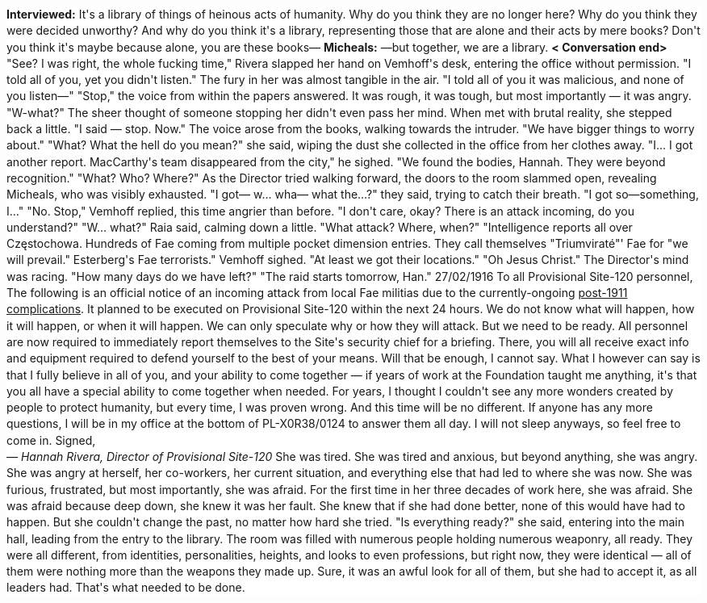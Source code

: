 **Interviewed:** It's a library of things of heinous acts of humanity. Why do you think they are no longer here? Why do you think they were decided unworthy? And why do you think it's a library, representing those that are alone and their acts by mere books? Don't you think it's maybe because alone, you are these books—
**Micheals:** —but together, we are a library.
**< Conversation end>**
"See? I was right, the whole fucking time," Rivera slapped her hand on Vemhoff's desk, entering the office without permission. "I told all of you, yet you didn't listen." The fury in her was almost tangible in the air. "I told all of you it was malicious, and none of you listen—"
"Stop," the voice from within the papers answered. It was rough, it was tough, but most importantly — it was angry.
"W-what?" The sheer thought of someone stopping her didn't even pass her mind. When met with brutal reality, she stepped back a little.
"I said — stop. Now." The voice arose from the books, walking towards the intruder. "We have bigger things to worry about."
"What? What the hell do you mean?" she said, wiping the dust she collected in the office from her clothes away.
"I… I got another report. MacCarthy's team disappeared from the city," he sighed. "We found the bodies, Hannah. They were beyond recognition."
"What? Who? Where?"
As the Director tried walking forward, the doors to the room slammed open, revealing Micheals, who was visibly exhausted.
"I got— w… wha— what the…?" they said, trying to catch their breath. "I got so—something, I…"
"No. Stop," Vemhoff replied, this time angrier than before. "I don't care, okay? There is an attack incoming, do you understand?"
"W… what?" Raia said, calming down a little. "What attack? Where, when?"
"Intelligence reports all over Częstochowa. Hundreds of Fae coming from multiple pocket dimension entries. They call themselves "Triumviraté"' Fae for "we will prevail." Esterberg's Fae terrorists." Vemhoff sighed. "At least we got their locations."
"Oh Jesus Christ." The Director's mind was racing. "How many days do we have left?"
"The raid starts tomorrow, Han."
27/02/1916
To all Provisional Site-120 personnel,
The following is an official notice of an incoming attack from local Fae militias due to the currently-ongoing [post-1911 complications](/ralliston-s-proposal). It planned to be executed on Provisional Site-120 within the next 24 hours.
We do not know what will happen, how it will happen, or when it will happen. We can only speculate why or how they will attack. But we need to be ready.
All personnel are now required to immediately report themselves to the Site's security chief for a briefing. There, you will all receive exact info and equipment required to defend yourself to the best of your means. Will that be enough, I cannot say.
What I however can say is that I fully believe in all of you, and your ability to come together — if years of work at the Foundation taught me anything, it's that you all have a special ability to come together when needed. For years, I thought I couldn't see any more wonders created by people to protect humanity, but every time, I was proven wrong. And this time will be no different.
If anyone has any more questions, I will be in my office at the bottom of PL-X0R38/0124 to answer them all day. I will not sleep anyways, so feel free to come in.
Signed,  
_— Hannah Rivera, Director of Provisional Site-120_
She was tired. She was tired and anxious, but beyond anything, she was angry. She was angry at herself, her co-workers, her current situation, and everything else that had led to where she was now. She was furious, frustrated, but most importantly, she was afraid.
For the first time in her three decades of work here, she was afraid. She was afraid because deep down, she knew it was her fault. She knew that if she had done better, none of this would have had to happen.
But she couldn't change the past, no matter how hard she tried.
"Is everything ready?" she said, entering into the main hall, leading from the entry to the library. The room was filled with numerous people holding numerous weaponry, all ready. They were all different, from identities, personalities, heights, and looks to even professions, but right now, they were identical — all of them were nothing more than the weapons they made up. Sure, it was an awful look for all of them, but she had to accept it, as all leaders had. That's what needed to be done.